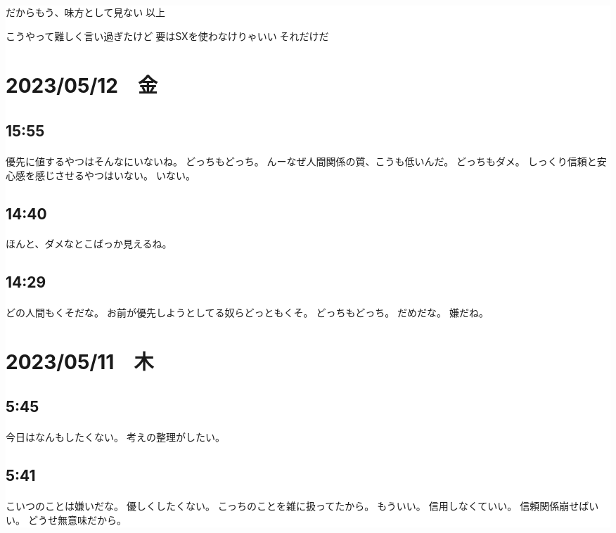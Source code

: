 だからもう、味方として見ない
以上

こうやって難しく言い過ぎたけど
要はSXを使わなけりゃいい
それだけだ


# 2023/05/12　金

## 15:55

優先に値するやつはそんなにいないね。
どっちもどっち。
んーなぜ人間関係の質、こうも低いんだ。
どっちもダメ。
しっくり信頼と安心感を感じさせるやつはいない。
いない。

## 14:40

ほんと、ダメなとこばっか見えるね。

## 14:29

どの人間もくそだな。
お前が優先しようとしてる奴らどっともくそ。
どっちもどっち。
だめだな。
嫌だね。


# 2023/05/11　木

## 5:45

今日はなんもしたくない。
考えの整理がしたい。

## 5:41

こいつのことは嫌いだな。
優しくしたくない。
こっちのことを雑に扱ってたから。
もういい。
信用しなくていい。
信頼関係崩せばいい。
どうせ無意味だから。

